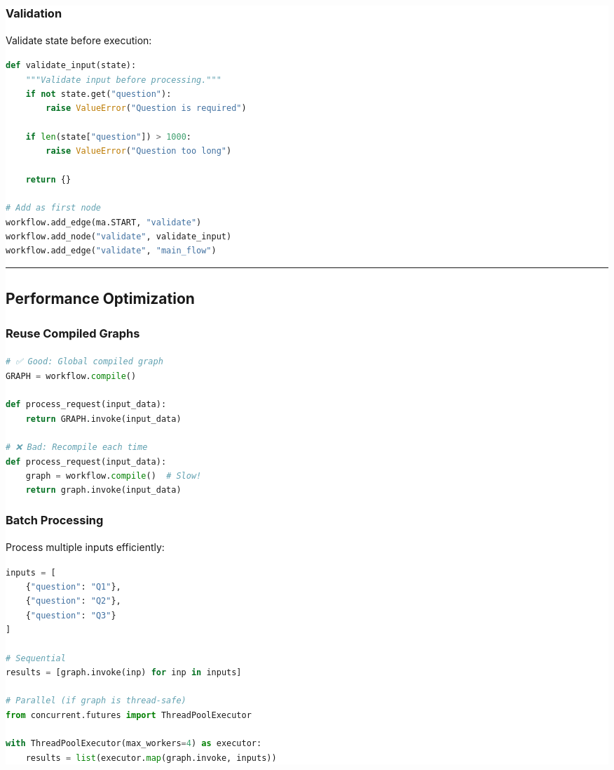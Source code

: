 ### Validation

Validate state before execution:

```python
def validate_input(state):
    """Validate input before processing."""
    if not state.get("question"):
        raise ValueError("Question is required")
    
    if len(state["question"]) > 1000:
        raise ValueError("Question too long")
    
    return {}

# Add as first node
workflow.add_edge(ma.START, "validate")
workflow.add_node("validate", validate_input)
workflow.add_edge("validate", "main_flow")
```

---

## Performance Optimization

### Reuse Compiled Graphs

```python
# ✅ Good: Global compiled graph
GRAPH = workflow.compile()

def process_request(input_data):
    return GRAPH.invoke(input_data)

# ❌ Bad: Recompile each time
def process_request(input_data):
    graph = workflow.compile()  # Slow!
    return graph.invoke(input_data)
```

### Batch Processing

Process multiple inputs efficiently:

```python
inputs = [
    {"question": "Q1"},
    {"question": "Q2"},
    {"question": "Q3"}
]

# Sequential
results = [graph.invoke(inp) for inp in inputs]

# Parallel (if graph is thread-safe)
from concurrent.futures import ThreadPoolExecutor

with ThreadPoolExecutor(max_workers=4) as executor:
    results = list(executor.map(graph.invoke, inputs))
```
